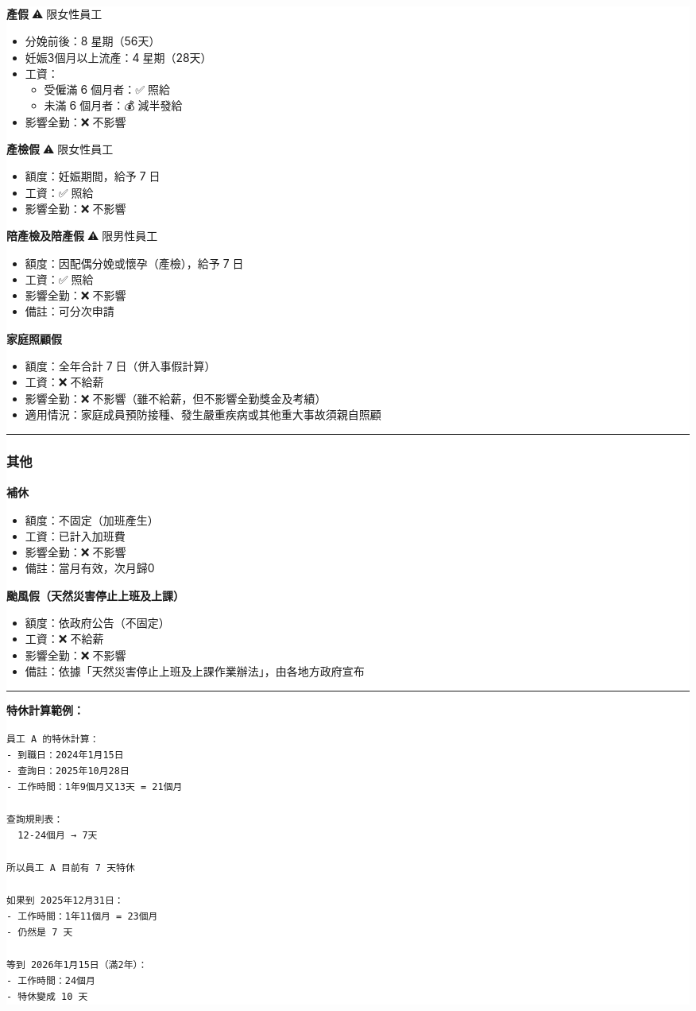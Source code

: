 **產假** ⚠️ 限女性員工
- 分娩前後：8 星期（56天）
- 妊娠3個月以上流產：4 星期（28天）
- 工資：
  - 受僱滿 6 個月者：✅ 照給
  - 未滿 6 個月者：💰 減半發給
- 影響全勤：❌ 不影響

**產檢假** ⚠️ 限女性員工
- 額度：妊娠期間，給予 7 日
- 工資：✅ 照給
- 影響全勤：❌ 不影響

**陪產檢及陪產假** ⚠️ 限男性員工
- 額度：因配偶分娩或懷孕（產檢），給予 7 日
- 工資：✅ 照給
- 影響全勤：❌ 不影響
- 備註：可分次申請

**家庭照顧假**
- 額度：全年合計 7 日（併入事假計算）
- 工資：❌ 不給薪
- 影響全勤：❌ 不影響（雖不給薪，但不影響全勤獎金及考績）
- 適用情況：家庭成員預防接種、發生嚴重疾病或其他重大事故須親自照顧

---

### 其他

**補休**
- 額度：不固定（加班產生）
- 工資：已計入加班費
- 影響全勤：❌ 不影響
- 備註：當月有效，次月歸0

**颱風假（天然災害停止上班及上課）**
- 額度：依政府公告（不固定）
- 工資：❌ 不給薪
- 影響全勤：❌ 不影響
- 備註：依據「天然災害停止上班及上課作業辦法」，由各地方政府宣布

---

**特休計算範例：**

```
員工 A 的特休計算：
- 到職日：2024年1月15日
- 查詢日：2025年10月28日
- 工作時間：1年9個月又13天 = 21個月

查詢規則表：
  12-24個月 → 7天

所以員工 A 目前有 7 天特休

如果到 2025年12月31日：
- 工作時間：1年11個月 = 23個月
- 仍然是 7 天

等到 2026年1月15日（滿2年）：
- 工作時間：24個月
- 特休變成 10 天
```
